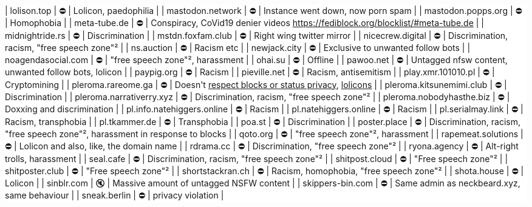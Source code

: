 | lolison.top                 | ⛔ | Lolicon, paedophilia |
| mastodon.network            | ⛔ | Instance went down, now porn spam |
| mastodon.popps.org          | ⛔ | Homophobia |
| meta-tube.de                | ⛔ | Conspiracy, CoVid19 denier videos https://fediblock.org/blocklist/#meta-tube.de |
| midnightride.rs             | ⛔ | Discrimination |
| mstdn.foxfam.club           | ⛔ | Right wing twitter mirror |
| nicecrew.digital            | ⛔ | Discrimination, racism, "free speech zone"² |
| ns.auction                  | ⛔ | Racism etc |
| newjack.city                | ⛔ | Exclusive to unwanted follow bots |
| noagendasocial.com          | ⛔ | "free speech zone"², harassment |
| ohai.su                     | ⛔ | Offline |
| pawoo.net                   | ⛔ | Untagged nfsw content, unwanted follow bots, lolicon |
| paypig.org                  | ⛔ | Racism |
| pieville.net                | ⛔ | Racism, antisemitism |
| play.xmr.101010.pl          | ⛔ | Cryptomining |
| pleroma.rareome.ga          | ⛔ | Doesn't [respect blocks or status privacy](https://pleroma.rareome.ga/notice/113524), [lolicons](https://pleroma.rareome.ga/notice/55113) |
| pleroma.kitsunemimi.club    | ⛔ | Discrimination |
| pleroma.narrativerry.xyz    | ⛔ | Discrimination, racism, "free speech zone"² |
| pleroma.nobodyhasthe.biz    | ⛔ | Doxxing and discrimination |
| pl.info.natehiggers.online  | ⛔ | Racism |
| pl.natehiggers.online       | ⛔ | Racism |
| pl.serialmay.link           | ⛔ | Racism, transphobia |
| pl.tkammer.de               | ⛔ | Transphobia |
| poa.st                      | ⛔ | Discrimination |
| poster.place                | ⛔ | Discrimination, racism, "free speech zone"², harassment in response to blocks |
| qoto.org                    | ⛔ | "free speech zone"², harassment |
| rapemeat.solutions          | ⛔ | Lolicon and also, like, the domain name |
| rdrama.cc                   | ⛔ | Discrimination, "free speech zone"² |
| ryona.agency                | ⛔ | Alt-right trolls, harassment |
| seal.cafe                   | ⛔ | Discrimination, racism, "free speech zone"² |
| shitpost.cloud              | ⛔ | "Free speech zone"² |
| shitposter.club             | ⛔ | "Free speech zone"² |
| shortstackran.ch            | ⛔ | Racism, homophobia, "free speech zone"² |
| shota.house                 | ⛔ | Lolicon |
| sinblr.com                  | 🔇 | Massive amount of untagged NSFW content |
| skippers-bin.com            | ⛔ | Same admin as neckbeard.xyz, same behaviour |
| sneak.berlin                | ⛔ | privacy violation |